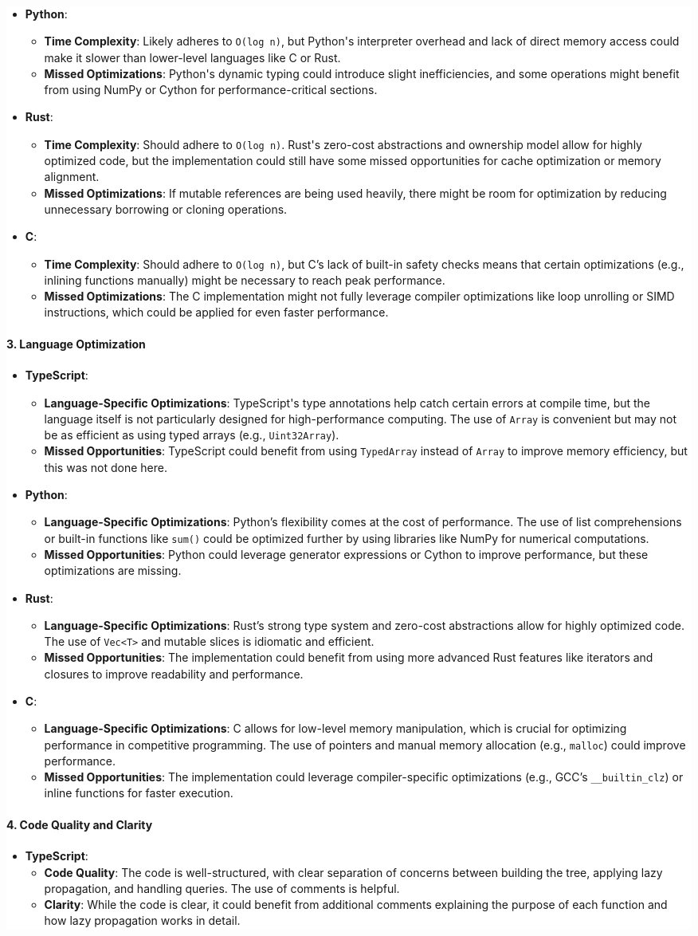 - **Python**: 
  - **Time Complexity**: Likely adheres to `O(log n)`, but Python's interpreter overhead and lack of direct memory access could make it slower than lower-level languages like C or Rust.
  - **Missed Optimizations**: Python's dynamic typing could introduce slight inefficiencies, and some operations might benefit from using NumPy or Cython for performance-critical sections.

- **Rust**: 
  - **Time Complexity**: Should adhere to `O(log n)`. Rust's zero-cost abstractions and ownership model allow for highly optimized code, but the implementation could still have some missed opportunities for cache optimization or memory alignment.
  - **Missed Optimizations**: If mutable references are being used heavily, there might be room for optimization by reducing unnecessary borrowing or cloning operations.

- **C**: 
  - **Time Complexity**: Should adhere to `O(log n)`, but C’s lack of built-in safety checks means that certain optimizations (e.g., inlining functions manually) might be necessary to reach peak performance.
  - **Missed Optimizations**: The C implementation might not fully leverage compiler optimizations like loop unrolling or SIMD instructions, which could be applied for even faster performance.

#### **3. Language Optimization**

- **TypeScript**: 
  - **Language-Specific Optimizations**: TypeScript's type annotations help catch certain errors at compile time, but the language itself is not particularly designed for high-performance computing. The use of `Array` is convenient but may not be as efficient as using typed arrays (e.g., `Uint32Array`).
  - **Missed Opportunities**: TypeScript could benefit from using `TypedArray` instead of `Array` to improve memory efficiency, but this was not done here.

- **Python**: 
  - **Language-Specific Optimizations**: Python’s flexibility comes at the cost of performance. The use of list comprehensions or built-in functions like `sum()` could be optimized further by using libraries like NumPy for numerical computations.
  - **Missed Opportunities**: Python could leverage generator expressions or Cython to improve performance, but these optimizations are missing.

- **Rust**: 
  - **Language-Specific Optimizations**: Rust’s strong type system and zero-cost abstractions allow for highly optimized code. The use of `Vec<T>` and mutable slices is idiomatic and efficient.
  - **Missed Opportunities**: The implementation could benefit from using more advanced Rust features like iterators and closures to improve readability and performance.

- **C**: 
  - **Language-Specific Optimizations**: C allows for low-level memory manipulation, which is crucial for optimizing performance in competitive programming. The use of pointers and manual memory allocation (e.g., `malloc`) could improve performance.
  - **Missed Opportunities**: The implementation could leverage compiler-specific optimizations (e.g., GCC’s `__builtin_clz`) or inline functions for faster execution.

#### **4. Code Quality and Clarity**

- **TypeScript**: 
  - **Code Quality**: The code is well-structured, with clear separation of concerns between building the tree, applying lazy propagation, and handling queries. The use of comments is helpful.
  - **Clarity**: While the code is clear, it could benefit from additional comments explaining the purpose of each function and how lazy propagation works in detail.
